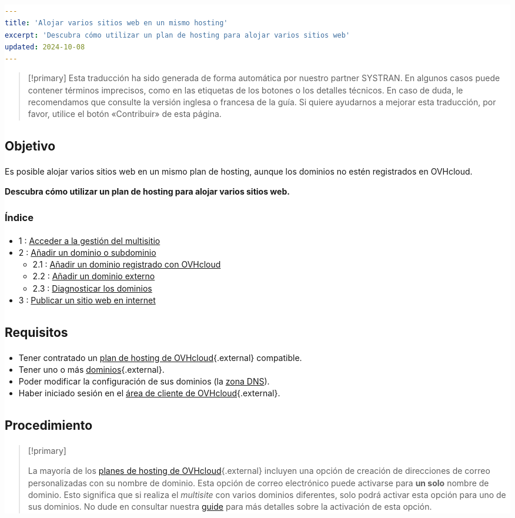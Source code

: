```yaml
---
title: 'Alojar varios sitios web en un mismo hosting'
excerpt: 'Descubra cómo utilizar un plan de hosting para alojar varios sitios web'
updated: 2024-10-08
---
```


> [!primary]
> Esta traducción ha sido generada de forma automática por nuestro partner SYSTRAN. En algunos casos puede contener términos imprecisos, como en las etiquetas de los botones o los detalles técnicos. En caso de duda, le recomendamos que consulte la versión inglesa o francesa de la guía. Si quiere ayudarnos a mejorar esta traducción, por favor, utilice el botón «Contribuir» de esta página.
> 

## Objetivo

Es posible alojar varios sitios web en un mismo plan de hosting, aunque los dominios no estén registrados en OVHcloud.

**Descubra cómo utilizar un plan de hosting para alojar varios sitios web.**

### Índice

- 1 : [Acceder a la gestión del multisitio](#multisite-menu)
- 2 : [Añadir un dominio o subdominio](#add-domain)
    - 2.1 : [Añadir un dominio registrado con OVHcloud](#add-ovhcloud-domain)
    - 2.2 : [Añadir un dominio externo](#add-external-domain)
    - 2.3 : [Diagnosticar los dominios](#diagnostic-domain)
- 3 : [Publicar un sitio web en internet](#site-online)

## Requisitos

- Tener contratado un [plan de hosting de OVHcloud](/links/web/hosting){.external} compatible.
- Tener uno o más [dominios](/links/web/domains){.external}.
- Poder modificar la configuración de sus dominios (la [zona DNS](/pages/web_cloud/domains/dns_zone_edit)).
- Haber iniciado sesión en el [área de cliente de OVHcloud](/links/manager){.external}.

## Procedimiento

> [!primary]
>
> La mayoría de los [planes de hosting de OVHcloud](/links/web/hosting){.external} incluyen una opción de creación de direcciones de correo personalizadas con su nombre de dominio.
> Esta opción de correo electrónico puede activarse para **un solo** nombre de dominio. Esto significa que si realiza el *multisite* con varios dominios diferentes, solo podrá activar esta opción para uno de sus dominios.
> No dude en consultar nuestra [guide](/pages/web_cloud/web_hosting/activate-email-hosting) para más detalles sobre la activación de esta opción.
>
